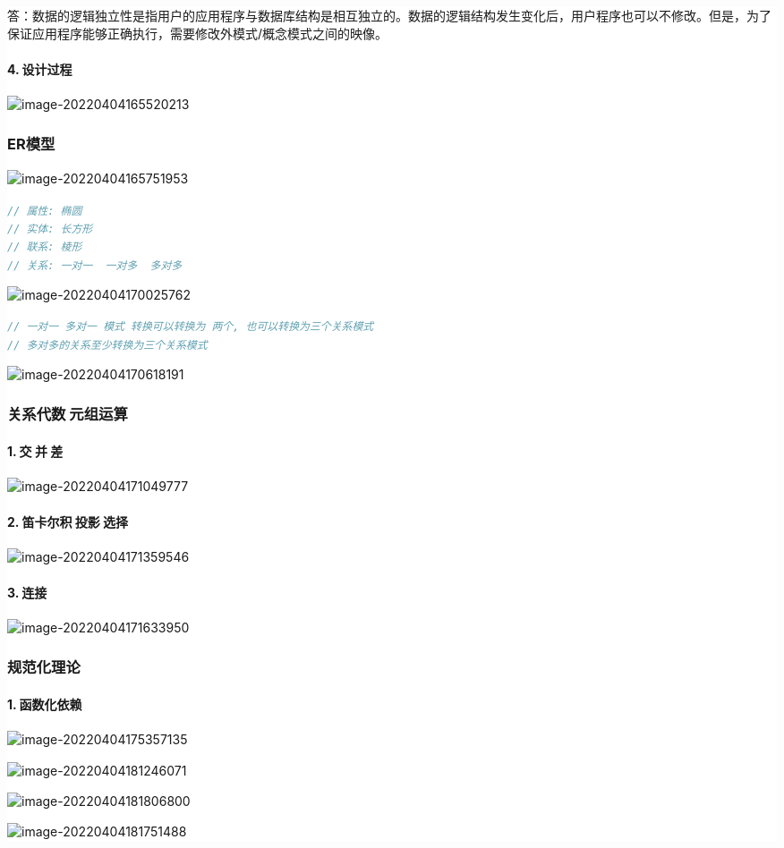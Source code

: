 答：数据的逻辑独立性是指用户的应用程序与数据库结构是相互独立的。数据的逻辑结构发生变化后，用户程序也可以不修改。但是，为了保证应用程序能够正确执行，需要修改外模式/概念模式之间的映像。

#### 4. 设计过程

![image-20220404165520213](https://raw.githubusercontent.com/ximingx/Figurebed/master/imgs/202204041655318.png)

### ER模型

![image-20220404165751953](https://raw.githubusercontent.com/ximingx/Figurebed/master/imgs/202204041659326.png)

```js
// 属性: 椭圆
// 实体: 长方形
// 联系: 棱形
// 关系: 一对一  一对多  多对多 
```

![image-20220404170025762](https://raw.githubusercontent.com/ximingx/Figurebed/master/imgs/202204041700900.png)

```js
// 一对一 多对一 模式 转换可以转换为 两个, 也可以转换为三个关系模式
// 多对多的关系至少转换为三个关系模式
```

![image-20220404170618191](https://raw.githubusercontent.com/ximingx/Figurebed/master/imgs/202204041706313.png)

### 关系代数 元组运算

#### 1. 交 并 差

![image-20220404171049777](https://raw.githubusercontent.com/ximingx/Figurebed/master/imgs/202204041710931.png)

#### 2. 笛卡尔积 投影 选择

![image-20220404171359546](https://raw.githubusercontent.com/ximingx/Figurebed/master/imgs/202204041713744.png)

#### 3. 连接

![image-20220404171633950](https://raw.githubusercontent.com/ximingx/Figurebed/master/imgs/202204041716043.png)

### 规范化理论

#### 1. 函数化依赖

![image-20220404175357135](https://raw.githubusercontent.com/ximingx/Figurebed/master/img/202204041753200.png)

![image-20220404181246071](https://raw.githubusercontent.com/ximingx/Figurebed/master/img/202204041812128.png)

![image-20220404181806800](https://raw.githubusercontent.com/ximingx/Figurebed/master/img/202204041818855.png)

![image-20220404181751488](https://raw.githubusercontent.com/ximingx/Figurebed/master/img/202204041817570.png)
